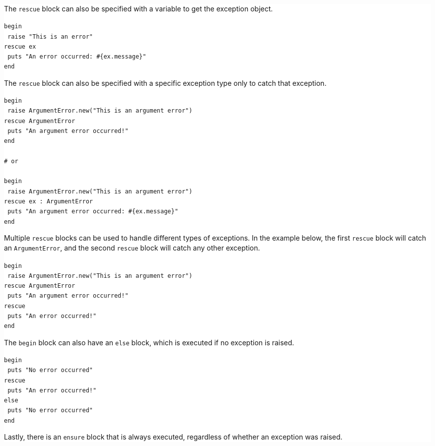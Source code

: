 The `rescue` block can also be specified with a variable to get the exception object.

```crystal
begin
 raise "This is an error"
rescue ex
 puts "An error occurred: #{ex.message}"
end
```

The `rescue` block can also be specified with a specific exception type only to catch that exception.

```crystal
begin
 raise ArgumentError.new("This is an argument error")
rescue ArgumentError
 puts "An argument error occurred!"
end

# or

begin
 raise ArgumentError.new("This is an argument error")
rescue ex : ArgumentError
 puts "An argument error occurred: #{ex.message}"
end
```

Multiple `rescue` blocks can be used to handle different types of exceptions.
In the example below, the first `rescue` block will catch an `ArgumentError`, and the second `rescue` block will catch any other exception.

```crystal
begin
 raise ArgumentError.new("This is an argument error")
rescue ArgumentError
 puts "An argument error occurred!"
rescue
 puts "An error occurred!"
end
```

The `begin` block can also have an `else` block, which is executed if no exception is raised.

```crystal
begin
 puts "No error occurred"
rescue
 puts "An error occurred!"
else
 puts "No error occurred"
end
```

Lastly, there is an `ensure` block that is always executed, regardless of whether an exception was raised.
